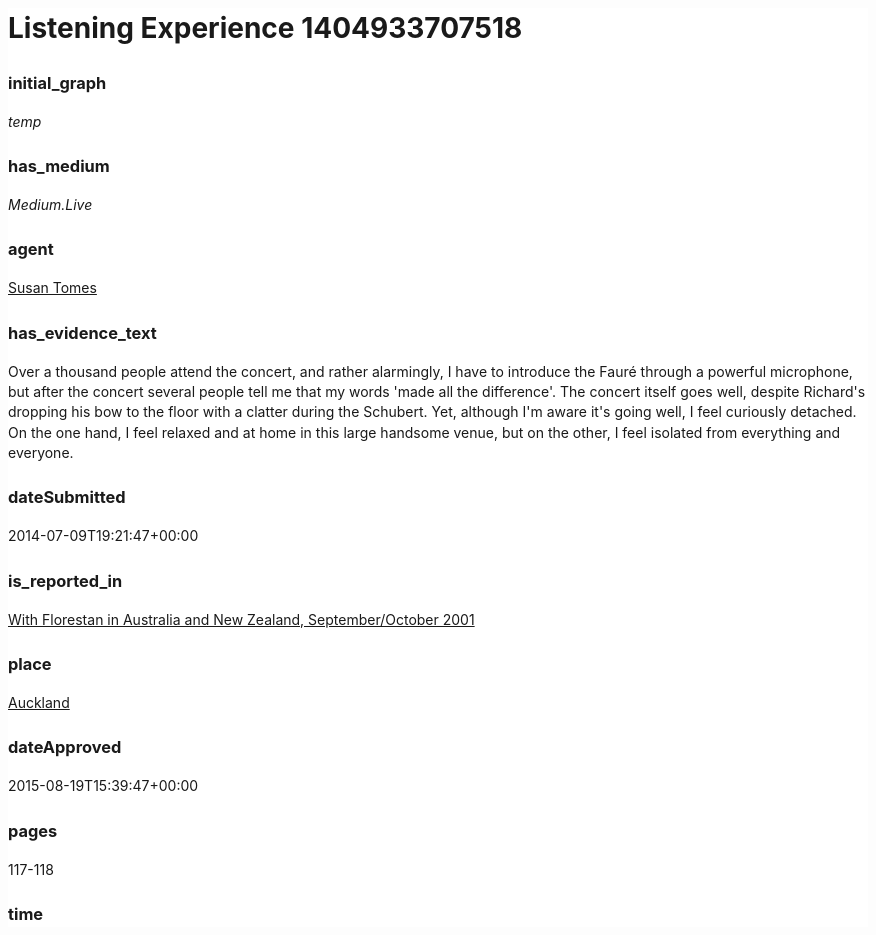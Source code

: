 # Listening Experience 1404933707518

### initial_graph


*temp*

### has_medium


*Medium.Live*

### agent


[Susan Tomes](#Susan-Tomes)

### has_evidence_text


Over a thousand people attend the concert, and rather alarmingly, I have to introduce the Fauré through a powerful microphone, but after the concert several people tell me that my words 'made all the difference'. The concert itself goes well, despite Richard's  dropping his bow to the floor with a clatter during the Schubert. Yet, although I'm aware it's going well, I feel curiously detached. On the one hand, I feel relaxed and at home in this large handsome venue, but on the other, I feel isolated from everything and everyone.

### dateSubmitted


2014-07-09T19:21:47+00:00

### is_reported_in


[With Florestan in Australia and New Zealand, September/October 2001](#With-Florestan-in-Australia-and-New-Zealand-September/October-2001)

### place


[Auckland](#Auckland)

### dateApproved


2015-08-19T15:39:47+00:00

### pages


117-118

### time


